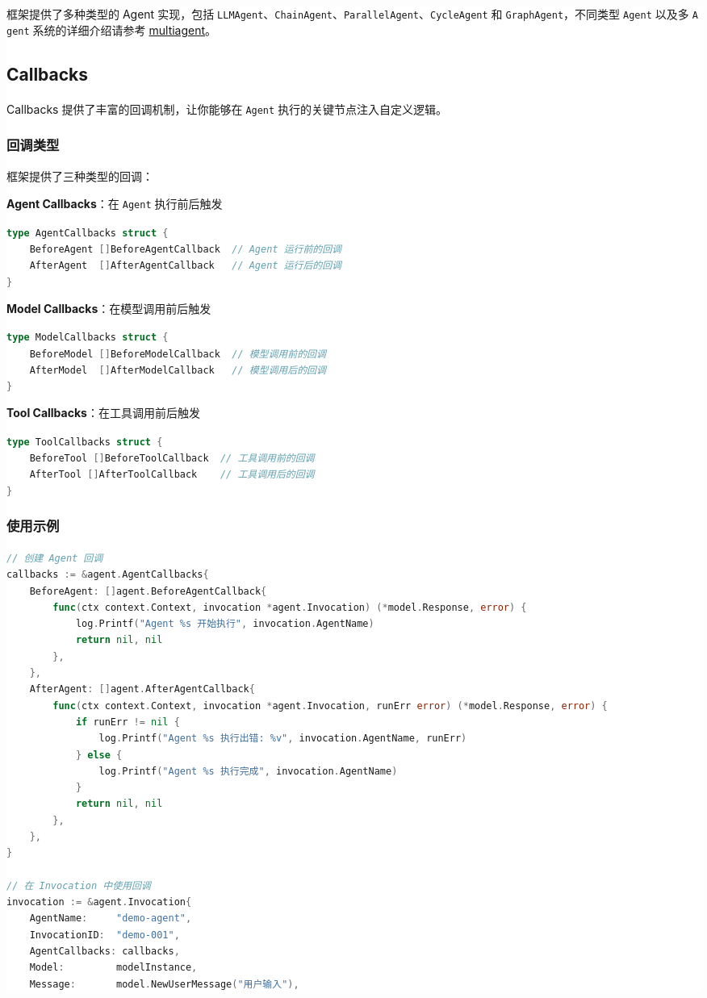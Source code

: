 框架提供了多种类型的 Agent 实现，包括 `LLMAgent`、`ChainAgent`、`ParallelAgent`、`CycleAgent` 和 `GraphAgent`，不同类型 `Agent` 以及多 `Agent` 系统的详细介绍请参考 [multiagent](./multiagent.md)。

## Callbacks

Callbacks 提供了丰富的回调机制，让你能够在 `Agent` 执行的关键节点注入自定义逻辑。

### 回调类型

框架提供了三种类型的回调：

**Agent Callbacks**：在 `Agent` 执行前后触发
```go
type AgentCallbacks struct {
    BeforeAgent []BeforeAgentCallback  // Agent 运行前的回调
    AfterAgent  []AfterAgentCallback   // Agent 运行后的回调
}
```

**Model Callbacks**：在模型调用前后触发
```go
type ModelCallbacks struct {
    BeforeModel []BeforeModelCallback  // 模型调用前的回调
    AfterModel  []AfterModelCallback   // 模型调用后的回调
}
```

**Tool Callbacks**：在工具调用前后触发

```go
type ToolCallbacks struct {
	BeforeTool []BeforeToolCallback  // 工具调用前的回调
	AfterTool []AfterToolCallback    // 工具调用后的回调
}
```

### 使用示例

```go
// 创建 Agent 回调
callbacks := &agent.AgentCallbacks{
    BeforeAgent: []agent.BeforeAgentCallback{
        func(ctx context.Context, invocation *agent.Invocation) (*model.Response, error) {
            log.Printf("Agent %s 开始执行", invocation.AgentName)
            return nil, nil
        },
    },
    AfterAgent: []agent.AfterAgentCallback{
        func(ctx context.Context, invocation *agent.Invocation, runErr error) (*model.Response, error) {
            if runErr != nil {
                log.Printf("Agent %s 执行出错: %v", invocation.AgentName, runErr)
            } else {
                log.Printf("Agent %s 执行完成", invocation.AgentName)
            }
            return nil, nil
        },
    },
}

// 在 Invocation 中使用回调
invocation := &agent.Invocation{
    AgentName:     "demo-agent",
    InvocationID:  "demo-001",
    AgentCallbacks: callbacks,
    Model:         modelInstance,
    Message:       model.NewUserMessage("用户输入"),
```